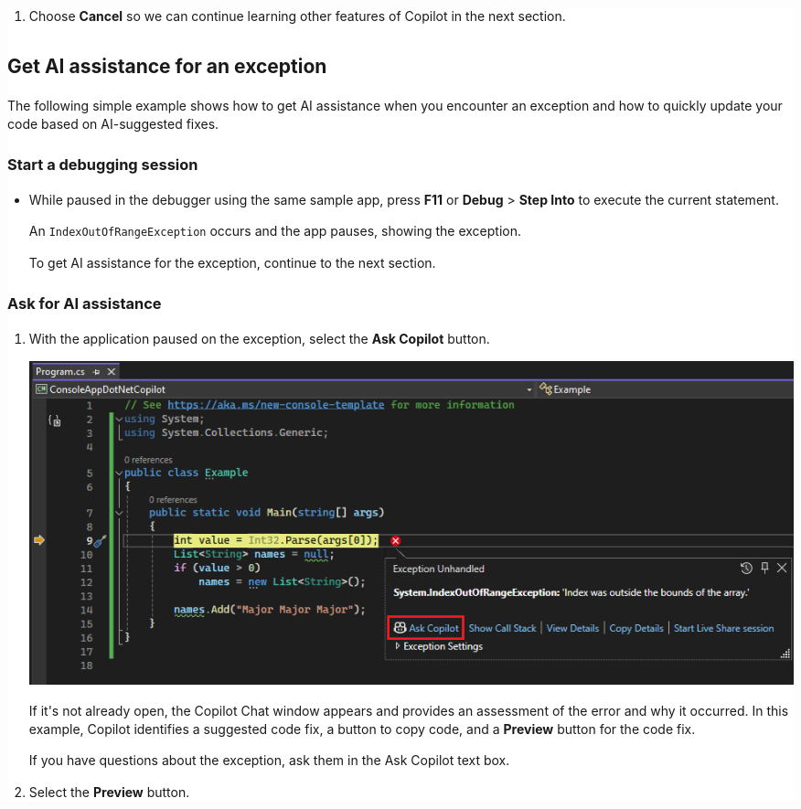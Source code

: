1. Choose **Cancel** so we can continue learning other features of Copilot in the next section.

## Get AI assistance for an exception

The following simple example shows how to get AI assistance when you encounter an exception and how to quickly update your code based on AI-suggested fixes.

### Start a debugging session

- While paused in the debugger using the same sample app, press **F11** or **Debug** > **Step Into** to execute the current statement.

   An `IndexOutOfRangeException` occurs and the app pauses, showing the exception.

   To get AI assistance for the exception, continue to the next section.

### Ask for AI assistance

1. With the application paused on the exception, select the **Ask Copilot** button.

   [ ![Screenshot of Ask Copilot button in an exception.](../debugger/media/vs-2022/debug-with-copilot-exception.png) ](../debugger/media/vs-2022/debug-with-copilot-exception.png#lightbox)

   If it's not already open, the Copilot Chat window appears and provides an assessment of the error and why it occurred. In this example, Copilot identifies a suggested code fix, a button to copy code, and a **Preview** button for the code fix.

   If you have questions about the exception, ask them in the Ask Copilot text box.

1. Select the **Preview** button.
